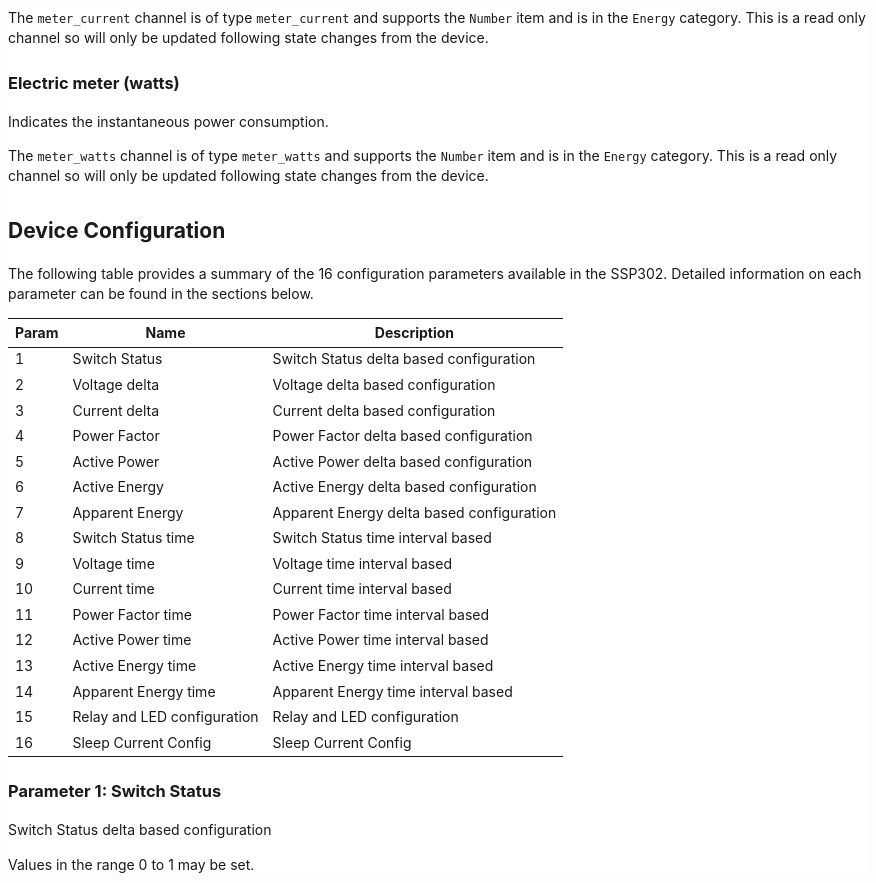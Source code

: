 The ```meter_current``` channel is of type ```meter_current``` and supports the ```Number``` item and is in the ```Energy``` category. This is a read only channel so will only be updated following state changes from the device.

### Electric meter (watts)
Indicates the instantaneous power consumption.

The ```meter_watts``` channel is of type ```meter_watts``` and supports the ```Number``` item and is in the ```Energy``` category. This is a read only channel so will only be updated following state changes from the device.



## Device Configuration

The following table provides a summary of the 16 configuration parameters available in the SSP302.
Detailed information on each parameter can be found in the sections below.

| Param | Name  | Description |
|-------|-------|-------------|
| 1 | Switch Status | Switch Status delta based configuration |
| 2 | Voltage delta | Voltage delta based configuration |
| 3 | Current delta | Current delta based configuration |
| 4 | Power Factor | Power Factor delta based configuration |
| 5 | Active Power  | Active Power delta based configuration |
| 6 | Active Energy | Active Energy delta based configuration |
| 7 | Apparent Energy | Apparent Energy delta based configuration |
| 8 | Switch Status time | Switch Status time interval based |
| 9 | Voltage time | Voltage time interval based |
| 10 | Current time | Current time interval based |
| 11 | Power Factor time | Power Factor time interval based |
| 12 | Active Power time | Active Power time interval based |
| 13 | Active Energy time | Active Energy time interval based |
| 14 | Apparent Energy time | Apparent Energy time interval based |
| 15 | Relay and LED configuration  | Relay and LED configuration |
| 16 | Sleep Current Config | Sleep Current Config |

### Parameter 1: Switch Status

Switch Status delta based configuration

Values in the range 0 to 1 may be set.
